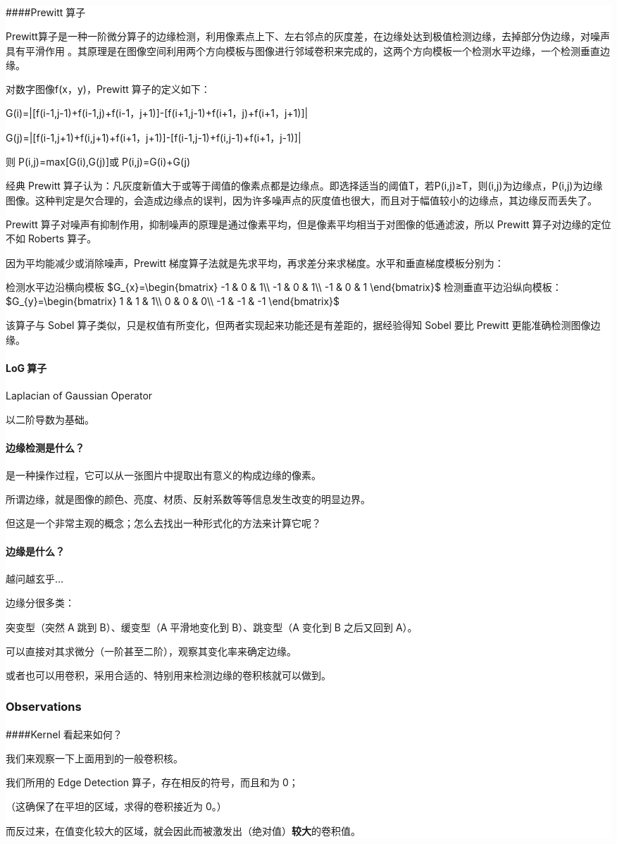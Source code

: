 ####Prewitt 算子

​    Prewitt算子是一种一阶微分算子的边缘检测，利用像素点上下、左右邻点的灰度差，在边缘处达到极值检测边缘，去掉部分伪边缘，对噪声具有平滑作用 。其原理是在图像空间利用两个方向模板与图像进行邻域卷积来完成的，这两个方向模板一个检测水平边缘，一个检测垂直边缘。

对数字图像f(x，y)，Prewitt 算子的定义如下：

G(i)=|[f(i-1,j-1)+f(i-1,j)+f(i-1，j+1)]-[f(i+1,j-1)+f(i+1，j)+f(i+1，j+1)]|

G(j)=|[f(i-1,j+1)+f(i,j+1)+f(i+1，j+1)]-[f(i-1,j-1)+f(i,j-1)+f(i+1，j-1)]|

则 P(i,j)=max[G(i),G(j)]或 P(i,j)=G(i)+G(j)

经典 Prewitt 算子认为：凡灰度新值大于或等于阈值的像素点都是边缘点。即选择适当的阈值T，若P(i,j)≥T，则(i,j)为边缘点，P(i,j)为边缘图像。这种判定是欠合理的，会造成边缘点的误判，因为许多噪声点的灰度值也很大，而且对于幅值较小的边缘点，其边缘反而丢失了。

Prewitt 算子对噪声有抑制作用，抑制噪声的原理是通过像素平均，但是像素平均相当于对图像的低通滤波，所以 Prewitt 算子对边缘的定位不如 Roberts 算子。

因为平均能减少或消除噪声，Prewitt 梯度算子法就是先求平均，再求差分来求梯度。水平和垂直梯度模板分别为：

检测水平边沿横向模板 $G_{x}=\begin{bmatrix} -1 & 0 & 1\\ -1 & 0 & 1\\ -1 & 0 & 1 \end{bmatrix}$ 检测垂直平边沿纵向模板：$G_{y}=\begin{bmatrix} 1 & 1 & 1\\ 0 & 0 & 0\\ -1 & -1 & -1 \end{bmatrix}$

该算子与 Sobel 算子类似，只是权值有所变化，但两者实现起来功能还是有差距的，据经验得知 Sobel 要比 Prewitt 更能准确检测图像边缘。

#### LoG 算子

Laplacian of Gaussian Operator

以二阶导数为基础。

#### 边缘检测是什么？

是一种操作过程，它可以从一张图片中提取出有意义的构成边缘的像素。

所谓边缘，就是图像的颜色、亮度、材质、反射系数等等信息发生改变的明显边界。

但这是一个非常主观的概念；怎么去找出一种形式化的方法来计算它呢？

#### 边缘是什么？

越问越玄乎…

边缘分很多类：

突变型（突然 A 跳到 B）、缓变型（A 平滑地变化到 B）、跳变型（A 变化到 B 之后又回到 A）。

可以直接对其求微分（一阶甚至二阶），观察其变化率来确定边缘。

或者也可以用卷积，采用合适的、特别用来检测边缘的卷积核就可以做到。

### Observations

####Kernel 看起来如何？

我们来观察一下上面用到的一般卷积核。

我们所用的 Edge Detection 算子，存在相反的符号，而且和为 0；

（这确保了在平坦的区域，求得的卷积接近为 0。）

而反过来，在值变化较大的区域，就会因此而被激发出（绝对值）**较大**的卷积值。
